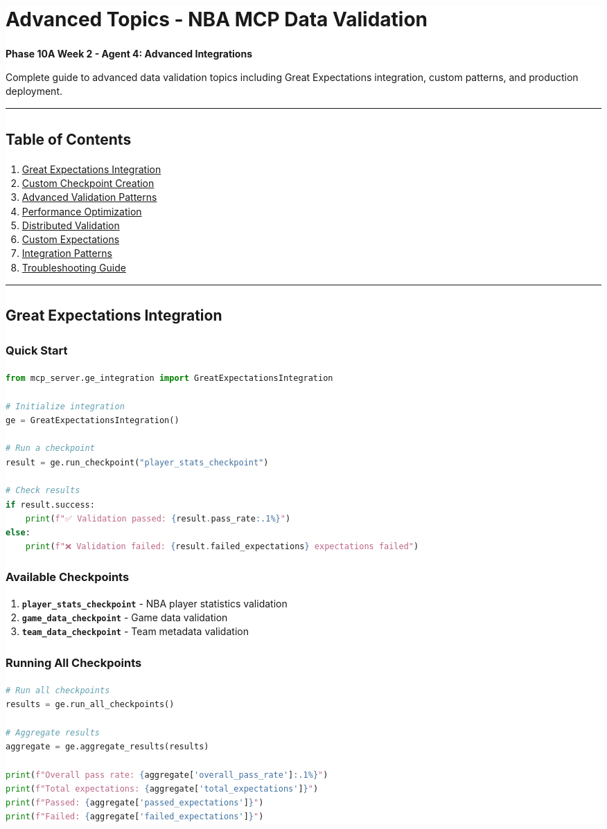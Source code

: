 # Advanced Topics - NBA MCP Data Validation

**Phase 10A Week 2 - Agent 4: Advanced Integrations**

Complete guide to advanced data validation topics including Great Expectations integration, custom patterns, and production deployment.

---

## Table of Contents

1. [Great Expectations Integration](#great-expectations-integration)
2. [Custom Checkpoint Creation](#custom-checkpoint-creation)
3. [Advanced Validation Patterns](#advanced-validation-patterns)
4. [Performance Optimization](#performance-optimization)
5. [Distributed Validation](#distributed-validation)
6. [Custom Expectations](#custom-expectations)
7. [Integration Patterns](#integration-patterns)
8. [Troubleshooting Guide](#troubleshooting-guide)

---

## Great Expectations Integration

### Quick Start

```python
from mcp_server.ge_integration import GreatExpectationsIntegration

# Initialize integration
ge = GreatExpectationsIntegration()

# Run a checkpoint
result = ge.run_checkpoint("player_stats_checkpoint")

# Check results
if result.success:
    print(f"✅ Validation passed: {result.pass_rate:.1%}")
else:
    print(f"❌ Validation failed: {result.failed_expectations} expectations failed")
```

### Available Checkpoints

1. **`player_stats_checkpoint`** - NBA player statistics validation
2. **`game_data_checkpoint`** - Game data validation
3. **`team_data_checkpoint`** - Team metadata validation

### Running All Checkpoints

```python
# Run all checkpoints
results = ge.run_all_checkpoints()

# Aggregate results
aggregate = ge.aggregate_results(results)

print(f"Overall pass rate: {aggregate['overall_pass_rate']:.1%}")
print(f"Total expectations: {aggregate['total_expectations']}")
print(f"Passed: {aggregate['passed_expectations']}")
print(f"Failed: {aggregate['failed_expectations']}")
```
